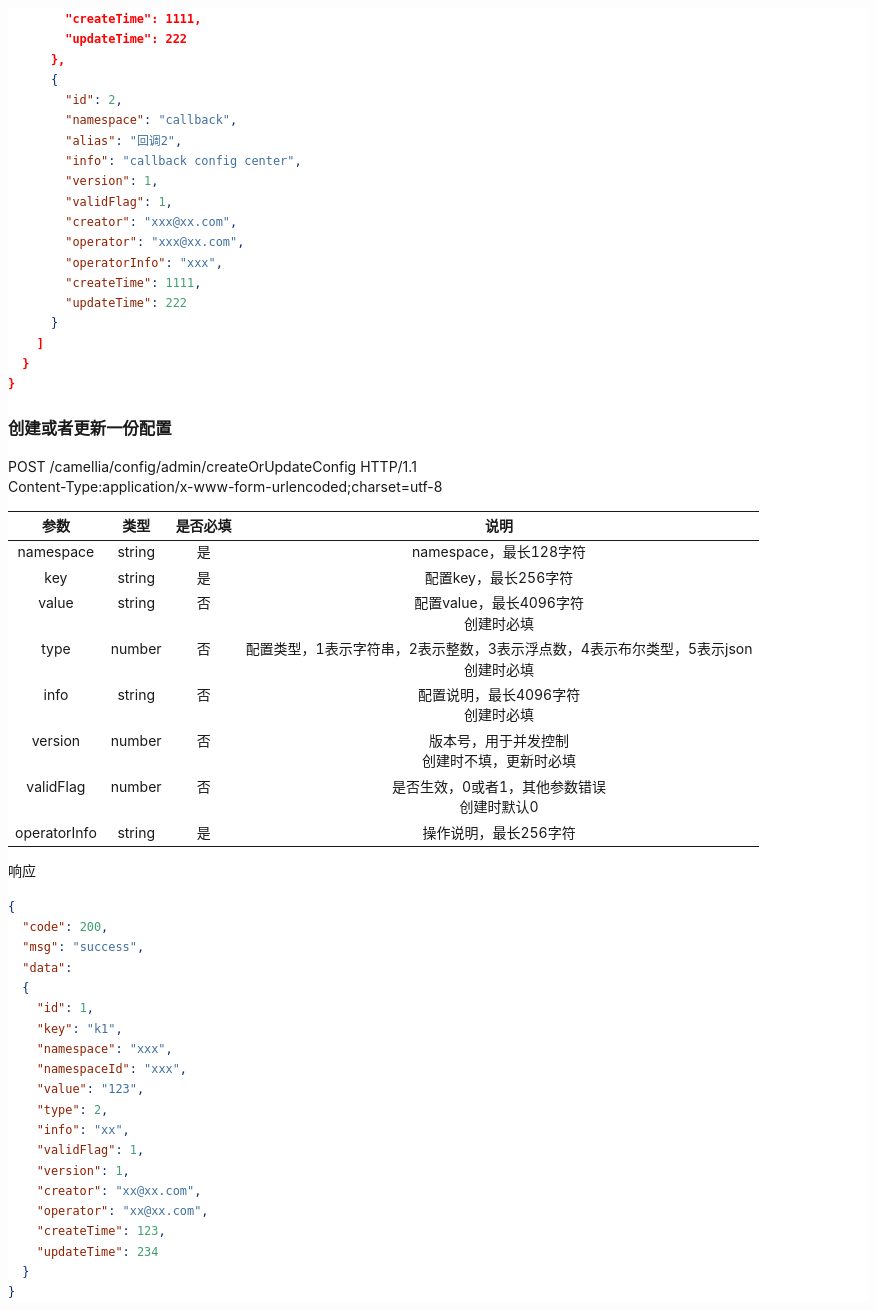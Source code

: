 ```json
        "createTime": 1111,
        "updateTime": 222
      },
      {
        "id": 2,
        "namespace": "callback",
        "alias": "回调2",
        "info": "callback config center",
        "version": 1,
        "validFlag": 1,
        "creator": "xxx@xx.com",
        "operator": "xxx@xx.com",
        "operatorInfo": "xxx",
        "createTime": 1111,
        "updateTime": 222
      }
    ]
  }
}
```

### 创建或者更新一份配置
POST /camellia/config/admin/createOrUpdateConfig HTTP/1.1  
Content-Type:application/x-www-form-urlencoded;charset=utf-8

|参数|类型|是否必填|说明|
|:---:|:---:|:---:|:---:|
|namespace|string|是|namespace，最长128字符|
|key|string|是|配置key，最长256字符|
|value|string|否|配置value，最长4096字符<br>创建时必填|
|type|number|否|配置类型，1表示字符串，2表示整数，3表示浮点数，4表示布尔类型，5表示json<br>创建时必填|
|info|string|否|配置说明，最长4096字符<br>创建时必填|
|version|number|否|版本号，用于并发控制<br>创建时不填，更新时必填|
|validFlag|number|否|是否生效，0或者1，其他参数错误<br>创建时默认0|
|operatorInfo|string|是|操作说明，最长256字符|

响应
```json
{
  "code": 200,
  "msg": "success",
  "data":
  {
    "id": 1,
    "key": "k1",
    "namespace": "xxx",
    "namespaceId": "xxx",
    "value": "123",
    "type": 2,
    "info": "xx",
    "validFlag": 1,
    "version": 1,
    "creator": "xx@xx.com",
    "operator": "xx@xx.com",
    "createTime": 123,
    "updateTime": 234
  }
}
```